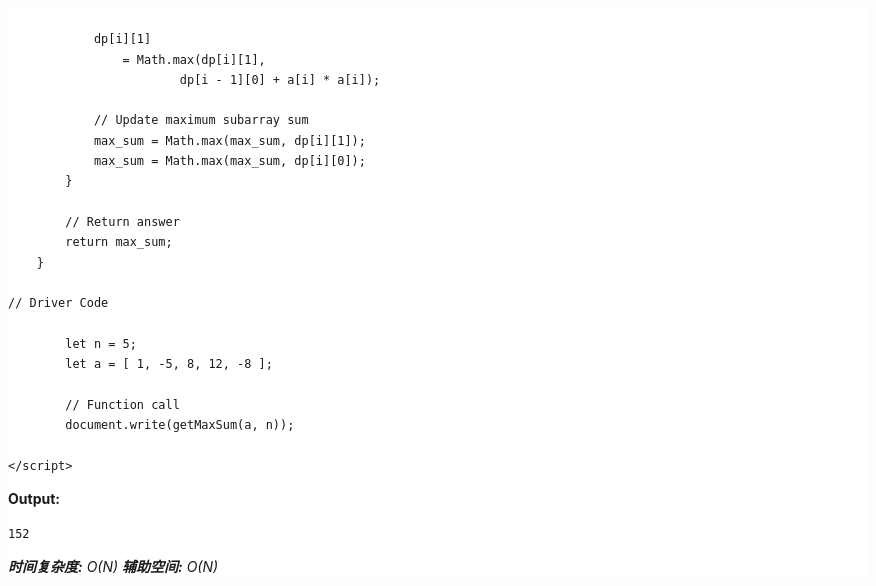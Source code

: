 ```

            dp[i][1]
                = Math.max(dp[i][1],
                        dp[i - 1][0] + a[i] * a[i]);

            // Update maximum subarray sum
            max_sum = Math.max(max_sum, dp[i][1]);
            max_sum = Math.max(max_sum, dp[i][0]);
        }

        // Return answer
        return max_sum;
    }

// Driver Code

        let n = 5;
        let a = [ 1, -5, 8, 12, -8 ];

        // Function call
        document.write(getMaxSum(a, n));

</script>
```

**Output:** 

```
152
```

***时间复杂度:** O(N)*
***辅助空间:** O(N)*